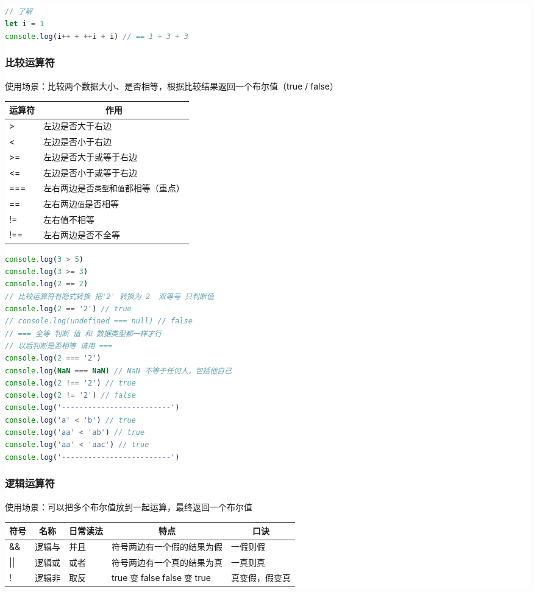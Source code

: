 ```js
// 了解
let i = 1
console.log(i++ + ++i + i) // == 1 + 3 + 3
```

### 比较运算符

使用场景：比较两个数据大小、是否相等，根据比较结果返回一个布尔值（true / false）

| 运算符 | 作用                                   |
| ------ | -------------------------------------- |
| >      | 左边是否大于右边                       |
| <      | 左边是否小于右边                       |
| >=     | 左边是否大于或等于右边                 |
| <=     | 左边是否小于或等于右边                 |
| ===    | 左右两边是否`类型`和`值`都相等（重点） |
| ==     | 左右两边`值`是否相等                   |
| !=     | 左右值不相等                           |
| !==    | 左右两边是否不全等                     |

```javascript
console.log(3 > 5)
console.log(3 >= 3)
console.log(2 == 2)
// 比较运算符有隐式转换 把'2' 转换为 2  双等号 只判断值
console.log(2 == '2') // true
// console.log(undefined === null) // false
// === 全等 判断 值 和 数据类型都一样才行
// 以后判断是否相等 请用 ===
console.log(2 === '2')
console.log(NaN === NaN) // NaN 不等于任何人，包括他自己
console.log(2 !== '2') // true
console.log(2 != '2') // false
console.log('-------------------------')
console.log('a' < 'b') // true
console.log('aa' < 'ab') // true
console.log('aa' < 'aac') // true
console.log('-------------------------')
```

### 逻辑运算符

使用场景：可以把多个布尔值放到一起运算，最终返回一个布尔值

| 符号 | 名称   | 日常读法 | 特点                        | 口诀           |
| ---- | ------ | -------- | --------------------------- | -------------- |
| &&   | 逻辑与 | 并且     | 符号两边有一个假的结果为假  | 一假则假       |
| \|\| | 逻辑或 | 或者     | 符号两边有一个真的结果为真  | 一真则真       |
| !    | 逻辑非 | 取反     | true 变 false false 变 true | 真变假，假变真 |
